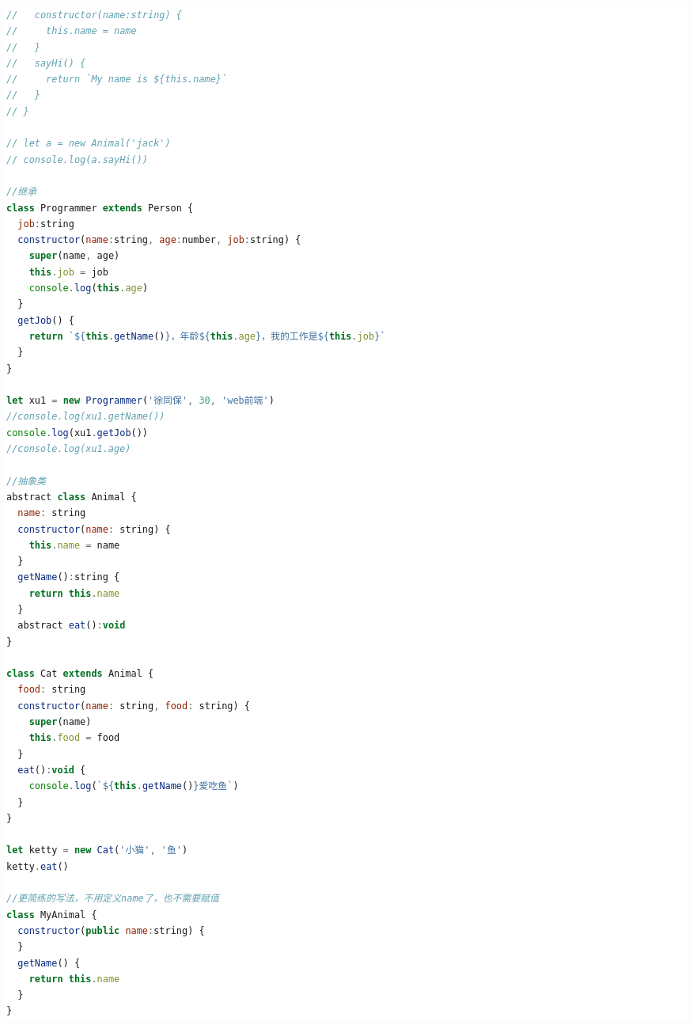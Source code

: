 ```javascript
//   constructor(name:string) {
//     this.name = name
//   }
//   sayHi() {
//     return `My name is ${this.name}`
//   }
// }

// let a = new Animal('jack')
// console.log(a.sayHi())

//继承
class Programmer extends Person {
  job:string
  constructor(name:string, age:number, job:string) {
    super(name, age)
    this.job = job
    console.log(this.age)
  }
  getJob() {
    return `${this.getName()}，年龄${this.age}，我的工作是${this.job}`
  }
}

let xu1 = new Programmer('徐同保', 30, 'web前端')
//console.log(xu1.getName())
console.log(xu1.getJob())
//console.log(xu1.age)

//抽象类
abstract class Animal {
  name: string
  constructor(name: string) {
    this.name = name
  }
  getName():string {
    return this.name
  }
  abstract eat():void
}

class Cat extends Animal {
  food: string
  constructor(name: string, food: string) {
    super(name)
    this.food = food
  }
  eat():void {
    console.log(`${this.getName()}爱吃鱼`)
  }
}

let ketty = new Cat('小猫', '鱼')
ketty.eat()

//更简练的写法，不用定义name了，也不需要赋值
class MyAnimal {
  constructor(public name:string) {
  }
  getName() {
    return this.name
  }
}
```